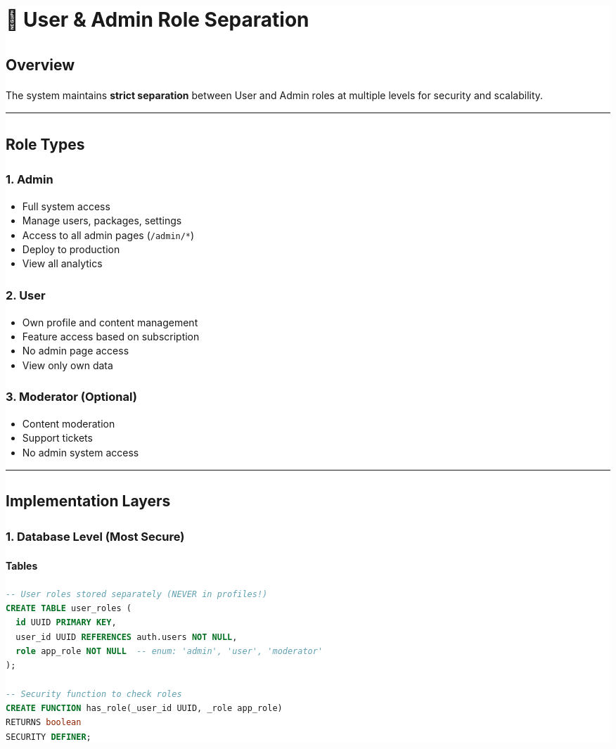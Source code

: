 # 🔐 User & Admin Role Separation

## Overview

The system maintains **strict separation** between User and Admin roles at multiple levels for security and scalability.

---

## Role Types

### 1. **Admin**
- Full system access
- Manage users, packages, settings
- Access to all admin pages (`/admin/*`)
- Deploy to production
- View all analytics

### 2. **User** 
- Own profile and content management
- Feature access based on subscription
- No admin page access
- View only own data

### 3. **Moderator** (Optional)
- Content moderation
- Support tickets
- No admin system access

---

## Implementation Layers

### 1. **Database Level (Most Secure)**

#### Tables
```sql
-- User roles stored separately (NEVER in profiles!)
CREATE TABLE user_roles (
  id UUID PRIMARY KEY,
  user_id UUID REFERENCES auth.users NOT NULL,
  role app_role NOT NULL  -- enum: 'admin', 'user', 'moderator'
);

-- Security function to check roles
CREATE FUNCTION has_role(_user_id UUID, _role app_role)
RETURNS boolean
SECURITY DEFINER;
```
